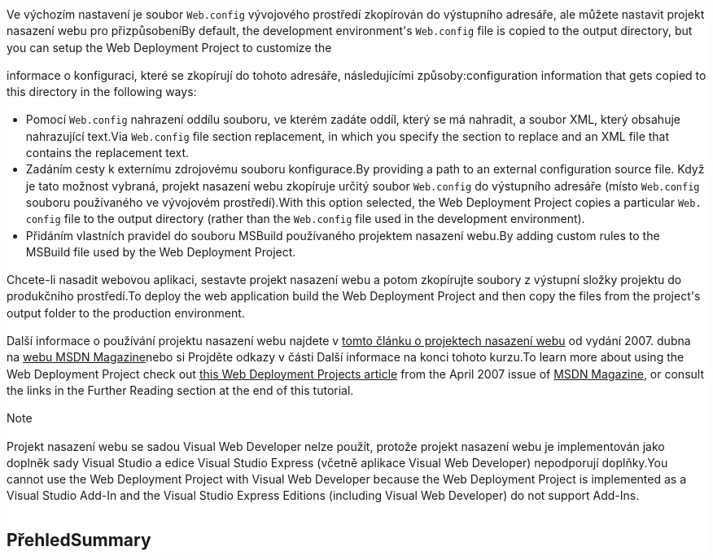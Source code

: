 <span data-ttu-id="f3b40-199">Ve výchozím nastavení je soubor `Web.config` vývojového prostředí zkopírován do výstupního adresáře, ale můžete nastavit projekt nasazení webu pro přizpůsobení</span><span class="sxs-lookup"><span data-stu-id="f3b40-199">By default, the development environment's `Web.config` file is copied to the output directory, but you can setup the Web Deployment Project to customize the</span></span>

<span data-ttu-id="f3b40-200">informace o konfiguraci, které se zkopírují do tohoto adresáře, následujícími způsoby:</span><span class="sxs-lookup"><span data-stu-id="f3b40-200">configuration information that gets copied to this directory in the following ways:</span></span>

- <span data-ttu-id="f3b40-201">Pomocí `Web.config` nahrazení oddílu souboru, ve kterém zadáte oddíl, který se má nahradit, a soubor XML, který obsahuje nahrazující text.</span><span class="sxs-lookup"><span data-stu-id="f3b40-201">Via `Web.config` file section replacement, in which you specify the section to replace and an XML file that contains the replacement text.</span></span>
- <span data-ttu-id="f3b40-202">Zadáním cesty k externímu zdrojovému souboru konfigurace.</span><span class="sxs-lookup"><span data-stu-id="f3b40-202">By providing a path to an external configuration source file.</span></span> <span data-ttu-id="f3b40-203">Když je tato možnost vybraná, projekt nasazení webu zkopíruje určitý soubor `Web.config` do výstupního adresáře (místo `Web.config` souboru používaného ve vývojovém prostředí).</span><span class="sxs-lookup"><span data-stu-id="f3b40-203">With this option selected, the Web Deployment Project copies a particular `Web.config` file to the output directory (rather than the `Web.config` file used in the development environment).</span></span>
- <span data-ttu-id="f3b40-204">Přidáním vlastních pravidel do souboru MSBuild používaného projektem nasazení webu.</span><span class="sxs-lookup"><span data-stu-id="f3b40-204">By adding custom rules to the MSBuild file used by the Web Deployment Project.</span></span>

<span data-ttu-id="f3b40-205">Chcete-li nasadit webovou aplikaci, sestavte projekt nasazení webu a potom zkopírujte soubory z výstupní složky projektu do produkčního prostředí.</span><span class="sxs-lookup"><span data-stu-id="f3b40-205">To deploy the web application build the Web Deployment Project and then copy the files from the project's output folder to the production environment.</span></span>

<span data-ttu-id="f3b40-206">Další informace o používání projektu nasazení webu najdete v [tomto článku o projektech nasazení webu](https://msdn.microsoft.com/magazine/cc163448.aspx) od vydání 2007. dubna na [webu MSDN Magazine](https://msdn.microsoft.com/magazine/default.aspx)nebo si Projděte odkazy v části Další informace na konci tohoto kurzu.</span><span class="sxs-lookup"><span data-stu-id="f3b40-206">To learn more about using the Web Deployment Project check out [this Web Deployment Projects article](https://msdn.microsoft.com/magazine/cc163448.aspx) from the April 2007 issue of [MSDN Magazine](https://msdn.microsoft.com/magazine/default.aspx), or consult the links in the Further Reading section at the end of this tutorial.</span></span>

> [!NOTE]
> <span data-ttu-id="f3b40-207">Projekt nasazení webu se sadou Visual Web Developer nelze použít, protože projekt nasazení webu je implementován jako doplněk sady Visual Studio a edice Visual Studio Express (včetně aplikace Visual Web Developer) nepodporují doplňky.</span><span class="sxs-lookup"><span data-stu-id="f3b40-207">You cannot use the Web Deployment Project with Visual Web Developer because the Web Deployment Project is implemented as a Visual Studio Add-In and the Visual Studio Express Editions (including Visual Web Developer) do not support Add-Ins.</span></span>

## <a name="summary"></a><span data-ttu-id="f3b40-208">Přehled</span><span class="sxs-lookup"><span data-stu-id="f3b40-208">Summary</span></span>
